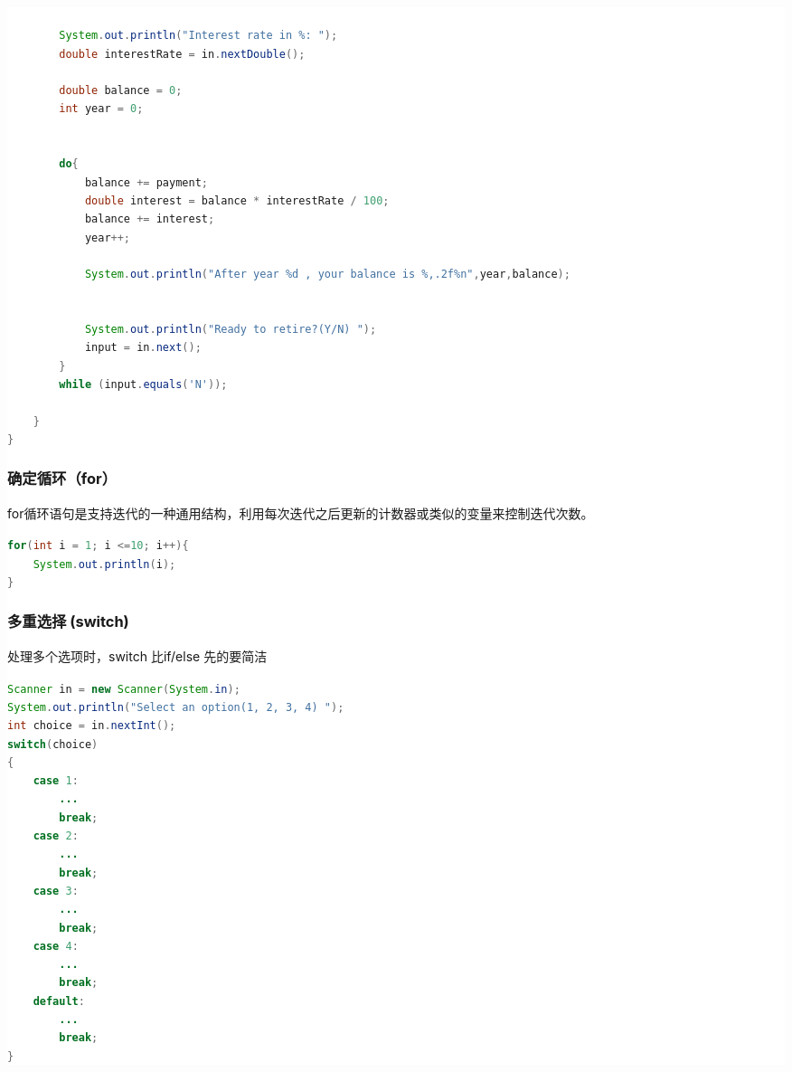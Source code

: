 ```java

        System.out.println("Interest rate in %: ");
        double interestRate = in.nextDouble();

        double balance = 0;
        int year = 0;


        do{
            balance += payment;
            double interest = balance * interestRate / 100;
            balance += interest;
            year++;

            System.out.println("After year %d , your balance is %,.2f%n",year,balance);


            System.out.println("Ready to retire?(Y/N) ");
            input = in.next();
        }
        while (input.equals('N'));

    }
}
```

### 确定循环（for）

for循环语句是支持迭代的一种通用结构，利用每次迭代之后更新的计数器或类似的变量来控制迭代次数。
```java
for(int i = 1; i <=10; i++){
    System.out.println(i);
}
```

### 多重选择 (switch)

处理多个选项时，switch 比if/else 先的要简洁

```java
Scanner in = new Scanner(System.in);
System.out.println("Select an option(1, 2, 3, 4) ");
int choice = in.nextInt();
switch(choice)
{
    case 1:
        ...
        break;
    case 2:
        ...
        break;
    case 3:
        ...
        break;
    case 4:
        ...
        break;
    default:
        ...
        break;
}
```
